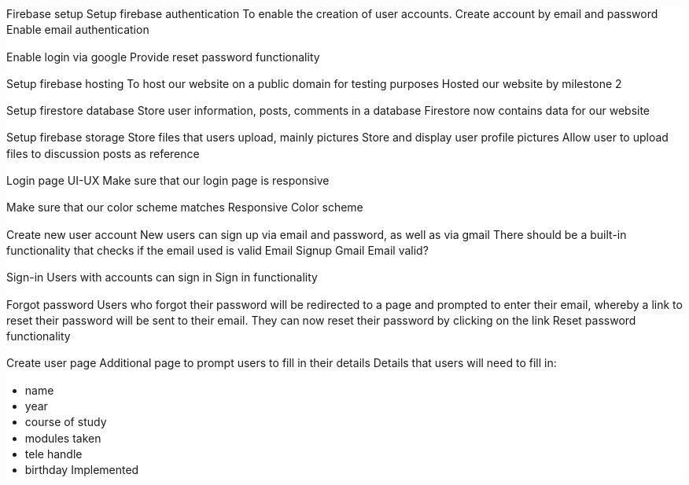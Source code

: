 
Firebase setup
Setup firebase authentication
To enable the creation of user accounts.
Create account by email and password 
Enable email authentication

Enable login via google
Provide reset password functionality


Setup firebase hosting
To host our website on a public domain for testing purposes
Hosted our website by milestone 2


Setup firestore database
Store user information, posts, comments in a database
Firestore now contains data for our website


Setup firebase storage
Store files that users upload, mainly pictures
Store and display user profile pictures
Allow user to upload files to discussion posts as reference


Login page
UI-UX
Make sure that our login page is responsive

Make sure that our color scheme matches
Responsive
Color scheme


Create new user account
New users can sign up via email and password, as well as via gmail
There should be a built-in functionality that checks if the email used is valid
Email Signup
Gmail
Email valid?


Sign-in
Users with accounts can sign in
Sign in functionality


Forgot password
Users who forgot their password will be redirected to a page and prompted to enter their email, whereby a link to reset their password will be sent to their email. They can now reset their password by clicking on the link
Reset password functionality


Create user page
Additional page to prompt users to fill in their details
Details that users will need to fill in:
- name
- year
- course of study
- modules taken
- tele handle
- birthday
Implemented
